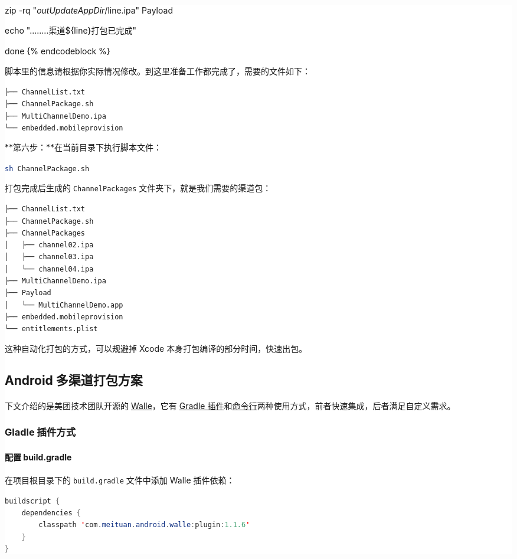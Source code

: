 zip -rq "${outUpdateAppDir}/$line.ipa" Payload

echo "........渠道${line}打包已完成"

done
{% endcodeblock %}

脚本里的信息请根据你实际情况修改。到这里准备工作都完成了，需要的文件如下：

```
├── ChannelList.txt
├── ChannelPackage.sh
├── MultiChannelDemo.ipa
└── embedded.mobileprovision
```

**第六步：**在当前目录下执行脚本文件：

```bash
sh ChannelPackage.sh
```

打包完成后生成的 `ChannelPackages` 文件夹下，就是我们需要的渠道包：

```
├── ChannelList.txt
├── ChannelPackage.sh
├── ChannelPackages
│   ├── channel02.ipa
│   ├── channel03.ipa
│   └── channel04.ipa
├── MultiChannelDemo.ipa
├── Payload
│   └── MultiChannelDemo.app
├── embedded.mobileprovision
└── entitlements.plist
```

这种自动化打包的方式，可以规避掉 Xcode 本身打包编译的部分时间，快速出包。

## Android 多渠道打包方案

下文介绍的是美团技术团队开源的 [Walle](https://github.com/Meituan-Dianping/walle)，它有 [Gradle 插件](#gradle-way)和[命令行](#command-way)两种使用方式，前者快速集成，后者满足自定义需求。

### <span id="gradle-way">Gladle 插件方式</span>

#### 配置 build.gradle

在项目根目录下的 `build.gradle` 文件中添加 Walle 插件依赖：

```java
buildscript {
    dependencies {
        classpath 'com.meituan.android.walle:plugin:1.1.6'
    }
}
```
